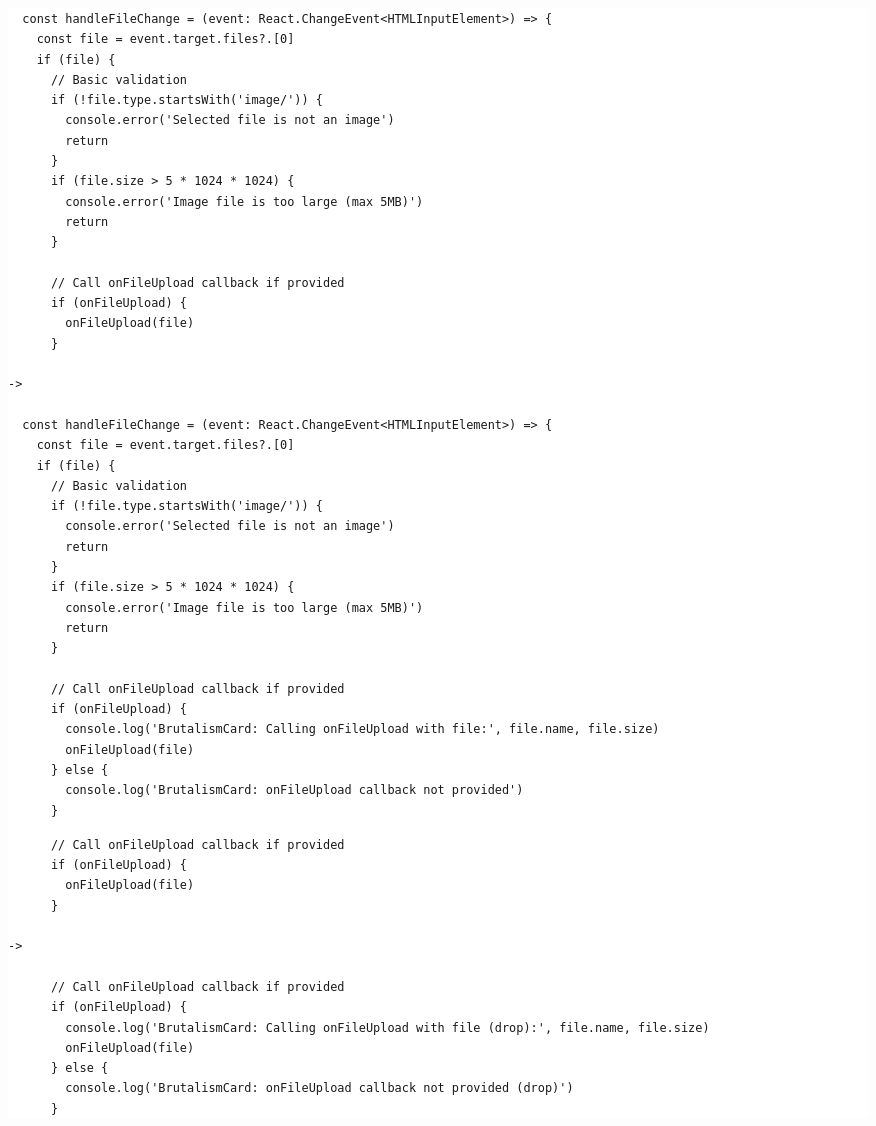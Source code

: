 
```typescriptreact
  const handleFileChange = (event: React.ChangeEvent<HTMLInputElement>) => {
    const file = event.target.files?.[0]
    if (file) {
      // Basic validation
      if (!file.type.startsWith('image/')) {
        console.error('Selected file is not an image')
        return
      }
      if (file.size > 5 * 1024 * 1024) {
        console.error('Image file is too large (max 5MB)')
        return
      }
      
      // Call onFileUpload callback if provided
      if (onFileUpload) {
        onFileUpload(file)
      }

->

  const handleFileChange = (event: React.ChangeEvent<HTMLInputElement>) => {
    const file = event.target.files?.[0]
    if (file) {
      // Basic validation
      if (!file.type.startsWith('image/')) {
        console.error('Selected file is not an image')
        return
      }
      if (file.size > 5 * 1024 * 1024) {
        console.error('Image file is too large (max 5MB)')
        return
      }
      
      // Call onFileUpload callback if provided
      if (onFileUpload) {
        console.log('BrutalismCard: Calling onFileUpload with file:', file.name, file.size)
        onFileUpload(file)
      } else {
        console.log('BrutalismCard: onFileUpload callback not provided')
      }
```

```typescriptreact
      // Call onFileUpload callback if provided
      if (onFileUpload) {
        onFileUpload(file)
      }

->

      // Call onFileUpload callback if provided
      if (onFileUpload) {
        console.log('BrutalismCard: Calling onFileUpload with file (drop):', file.name, file.size)
        onFileUpload(file)
      } else {
        console.log('BrutalismCard: onFileUpload callback not provided (drop)')
      }
```
